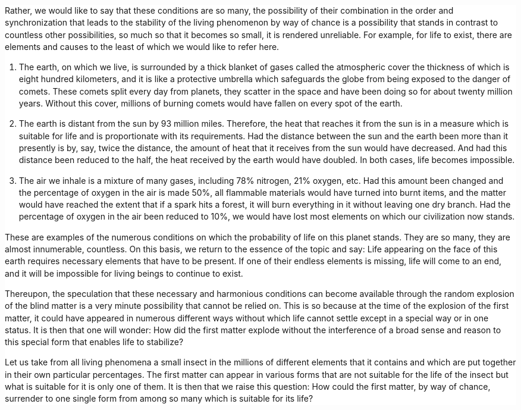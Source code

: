 Rather, we would like to say that these conditions are so many, the
possibility of their combination in the order and synchronization that
leads to the stability of the living phenomenon by way of chance is a
possibility that stands in contrast to countless other possibilities, so
much so that it becomes so small, it is rendered unreliable. For
example, for life to exist, there are elements and causes to the least
of which we would like to refer here.

1. The earth, on which we live, is surrounded by a thick blanket of
gases called the atmospheric cover the thickness of which is eight
hundred kilometers, and it is like a protective umbrella which
safeguards the globe from being exposed to the danger of comets. These
comets split every day from planets, they scatter in the space and have
been doing so for about twenty million years. Without this cover,
millions of burning comets would have fallen on every spot of the earth.

2. The earth is distant from the sun by 93 million miles. Therefore, the
heat that reaches it from the sun is in a measure which is suitable for
life and is proportionate with its requirements. Had the distance
between the sun and the earth been more than it presently is by, say,
twice the distance, the amount of heat that it receives from the sun
would have decreased. And had this distance been reduced to the half,
the heat received by the earth would have doubled. In both cases, life
becomes impossible.

3. The air we inhale is a mixture of many gases, including 78% nitrogen,
21% oxygen, etc. Had this amount been changed and the percentage of
oxygen in the air is made 50%, all flammable materials would have turned
into burnt items, and the matter would have reached the extent that if a
spark hits a forest, it will burn everything in it without leaving one
dry branch. Had the percentage of oxygen in the air been reduced to 10%,
we would have lost most elements on which our civilization now stands.

These are examples of the numerous conditions on which the probability
of life on this planet stands. They are so many, they are almost
innumerable, countless. On this basis, we return to the essence of the
topic and say: Life appearing on the face of this earth requires
necessary elements that have to be present. If one of their endless
elements is missing, life will come to an end, and it will be impossible
for living beings to continue to exist.

Thereupon, the speculation that these necessary and harmonious
conditions can become available through the random explosion of the
blind matter is a very minute possibility that cannot be relied on. This
is so because at the time of the explosion of the first matter, it could
have appeared in numerous different ways without which life cannot
settle except in a special way or in one status. It is then that one
will wonder: How did the first matter explode without the interference
of a broad sense and reason to this special form that enables life to
stabilize?

Let us take from all living phenomena a small insect in the millions of
different elements that it contains and which are put together in their
own particular percentages. The first matter can appear in various forms
that are not suitable for the life of the insect but what is suitable
for it is only one of them. It is then that we raise this question: How
could the first matter, by way of chance, surrender to one single form
from among so many which is suitable for its life?
